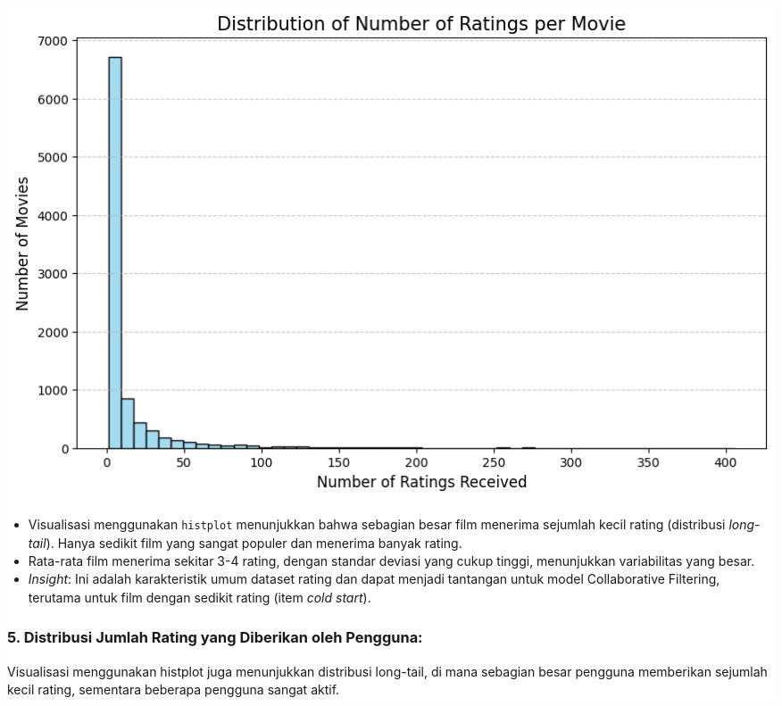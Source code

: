 ![Jumlah Rating per Film](distirubusiratingnumbermovie.png)

- Visualisasi menggunakan `histplot` menunjukkan bahwa sebagian besar film menerima sejumlah kecil rating (distribusi *long-tail*). Hanya sedikit film yang sangat populer dan menerima banyak rating.
- Rata-rata film menerima sekitar 3-4 rating, dengan standar deviasi yang cukup tinggi, menunjukkan variabilitas yang besar.
- *Insight*: Ini adalah karakteristik umum dataset rating dan dapat menjadi tantangan untuk model Collaborative Filtering, terutama untuk film dengan sedikit rating (item *cold start*).

### 5. Distribusi Jumlah Rating yang Diberikan oleh Pengguna:
Visualisasi menggunakan histplot juga menunjukkan distribusi long-tail, di mana sebagian besar pengguna memberikan sejumlah kecil rating, sementara beberapa pengguna sangat aktif.
